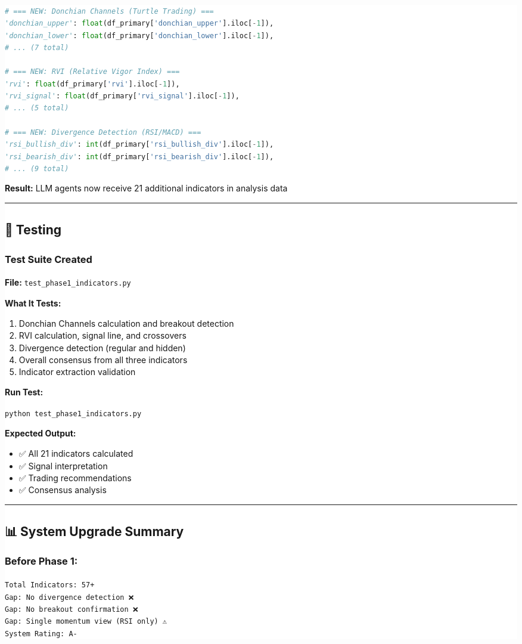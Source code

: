 ```python
# === NEW: Donchian Channels (Turtle Trading) ===
'donchian_upper': float(df_primary['donchian_upper'].iloc[-1]),
'donchian_lower': float(df_primary['donchian_lower'].iloc[-1]),
# ... (7 total)

# === NEW: RVI (Relative Vigor Index) ===
'rvi': float(df_primary['rvi'].iloc[-1]),
'rvi_signal': float(df_primary['rvi_signal'].iloc[-1]),
# ... (5 total)

# === NEW: Divergence Detection (RSI/MACD) ===
'rsi_bullish_div': int(df_primary['rsi_bullish_div'].iloc[-1]),
'rsi_bearish_div': int(df_primary['rsi_bearish_div'].iloc[-1]),
# ... (9 total)
```

**Result:** LLM agents now receive 21 additional indicators in analysis data

---

## 🧪 Testing

### Test Suite Created
**File:** `test_phase1_indicators.py`

**What It Tests:**
1. Donchian Channels calculation and breakout detection
2. RVI calculation, signal line, and crossovers
3. Divergence detection (regular and hidden)
4. Overall consensus from all three indicators
5. Indicator extraction validation

**Run Test:**
```bash
python test_phase1_indicators.py
```

**Expected Output:**
- ✅ All 21 indicators calculated
- ✅ Signal interpretation
- ✅ Trading recommendations
- ✅ Consensus analysis

---

## 📊 System Upgrade Summary

### Before Phase 1:
```
Total Indicators: 57+
Gap: No divergence detection ❌
Gap: No breakout confirmation ❌
Gap: Single momentum view (RSI only) ⚠️
System Rating: A-
```
